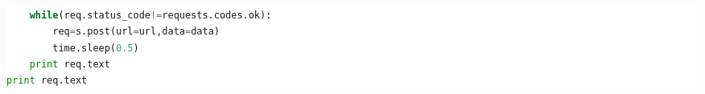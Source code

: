 ```python
    while(req.status_code!=requests.codes.ok):
        req=s.post(url=url,data=data)
        time.sleep(0.5)
    print req.text
print req.text
```